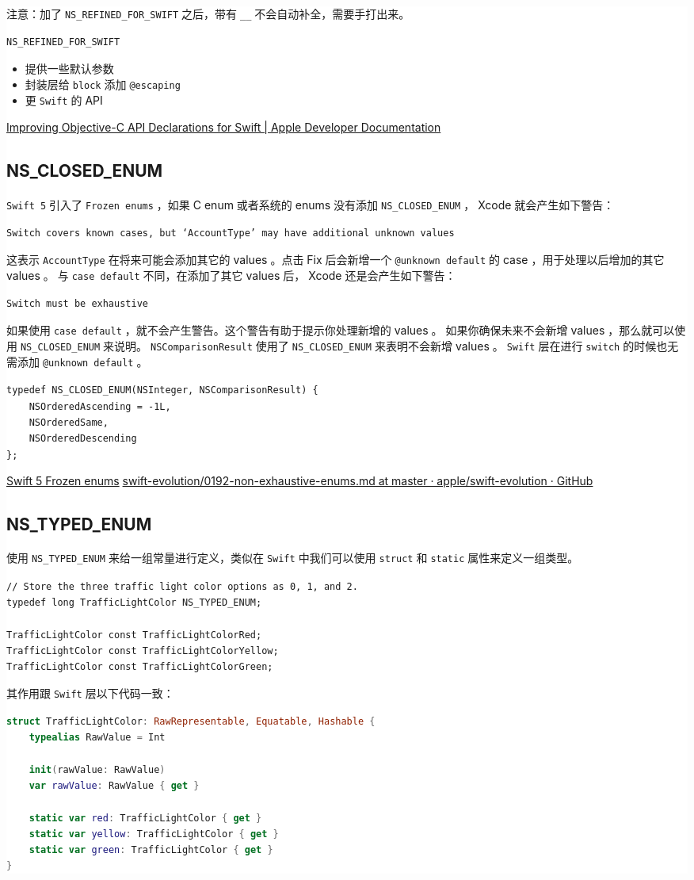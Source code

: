 注意：加了 `NS_REFINED_FOR_SWIFT` 之后，带有 `__` 不会自动补全，需要手打出来。

`NS_REFINED_FOR_SWIFT`
- 提供一些默认参数
- 封装层给 `block` 添加 `@escaping`
- 更 `Swift` 的 API

[Improving Objective-C API Declarations for Swift | Apple Developer Documentation](https://developer.apple.com/documentation/swift/objective-c_and_c_code_customization/improving_objective-c_api_declarations_for_swift)

## NS_CLOSED_ENUM
`Swift 5` 引入了 `Frozen enums` ，如果  C enum 或者系统的 enums 没有添加 `NS_CLOSED_ENUM` ， Xcode 就会产生如下警告：
```
Switch covers known cases, but ‘AccountType’ may have additional unknown values
```

这表示 `AccountType` 在将来可能会添加其它的 values 。点击 Fix 后会新增一个 `@unknown default` 的 case ，用于处理以后增加的其它 values 。
与 `case default` 不同，在添加了其它 values 后， Xcode 还是会产生如下警告：
```
Switch must be exhaustive
```

如果使用 `case default` ，就不会产生警告。这个警告有助于提示你处理新增的 values 。
如果你确保未来不会新增 values ，那么就可以使用 `NS_CLOSED_ENUM` 来说明。 `NSComparisonResult` 使用了 `NS_CLOSED_ENUM` 来表明不会新增 values 。 `Swift` 层在进行 `switch` 的时候也无需添加 `@unknown default` 。

```objc
typedef NS_CLOSED_ENUM(NSInteger, NSComparisonResult) {
    NSOrderedAscending = -1L,
    NSOrderedSame,
    NSOrderedDescending
};
```

[Swift 5 Frozen enums](https://useyourloaf.com/blog/swift-5-frozen-enums)
[swift-evolution/0192-non-exhaustive-enums.md at master · apple/swift-evolution · GitHub](https://github.com/apple/swift-evolution/blob/master/proposals/0192-non-exhaustive-enums.md)

## NS_TYPED_ENUM
使用 `NS_TYPED_ENUM` 来给一组常量进行定义，类似在 `Swift` 中我们可以使用 `struct` 和 `static` 属性来定义一组类型。

```objc
// Store the three traffic light color options as 0, 1, and 2.
typedef long TrafficLightColor NS_TYPED_ENUM;
 
TrafficLightColor const TrafficLightColorRed;
TrafficLightColor const TrafficLightColorYellow;
TrafficLightColor const TrafficLightColorGreen;
```

其作用跟 `Swift` 层以下代码一致：

```swift
struct TrafficLightColor: RawRepresentable, Equatable, Hashable {
    typealias RawValue = Int
    
    init(rawValue: RawValue)
    var rawValue: RawValue { get }
    
    static var red: TrafficLightColor { get }
    static var yellow: TrafficLightColor { get }
    static var green: TrafficLightColor { get }
}
```
